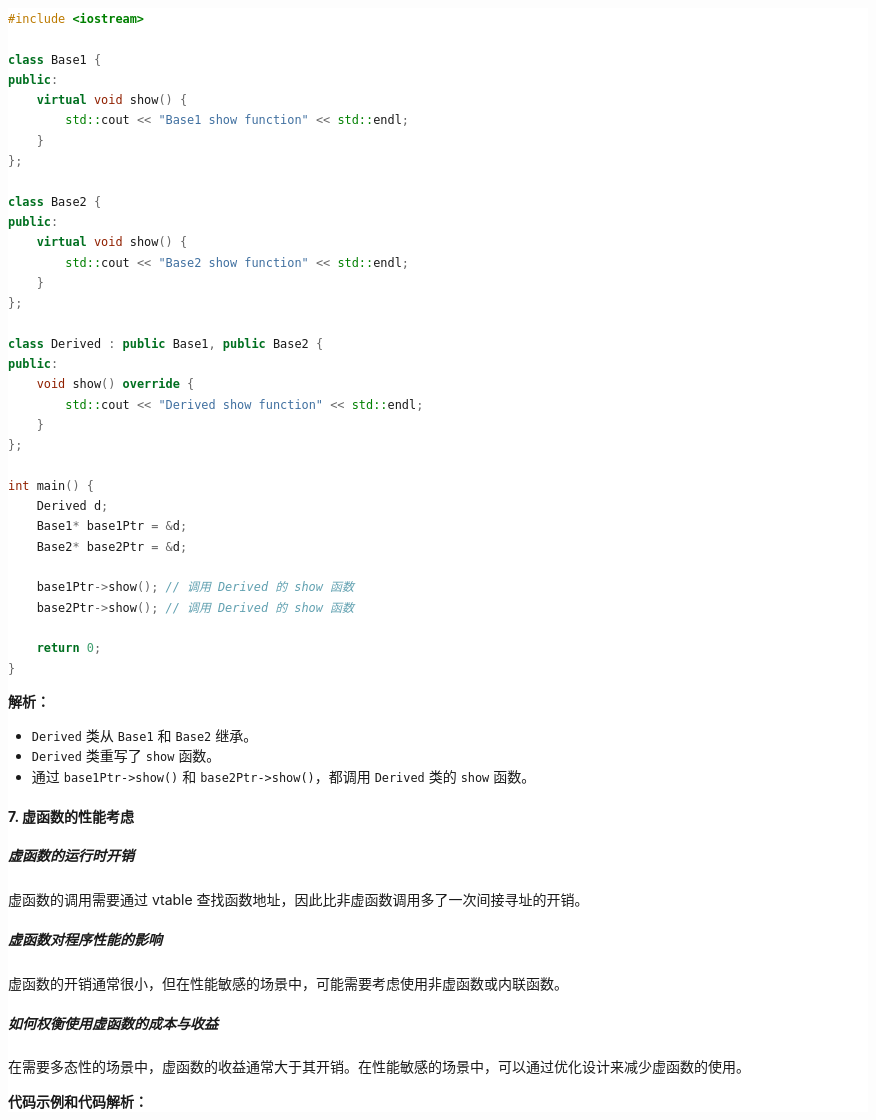 ```cpp
#include <iostream>

class Base1 {
public:
    virtual void show() {
        std::cout << "Base1 show function" << std::endl;
    }
};

class Base2 {
public:
    virtual void show() {
        std::cout << "Base2 show function" << std::endl;
    }
};

class Derived : public Base1, public Base2 {
public:
    void show() override {
        std::cout << "Derived show function" << std::endl;
    }
};

int main() {
    Derived d;
    Base1* base1Ptr = &d;
    Base2* base2Ptr = &d;

    base1Ptr->show(); // 调用 Derived 的 show 函数
    base2Ptr->show(); // 调用 Derived 的 show 函数

    return 0;
}
```

**解析：**
- `Derived` 类从 `Base1` 和 `Base2` 继承。
- `Derived` 类重写了 `show` 函数。
- 通过 `base1Ptr->show()` 和 `base2Ptr->show()`，都调用 `Derived` 类的 `show` 函数。

#### 7. 虚函数的性能考虑

##### 虚函数的运行时开销
虚函数的调用需要通过 vtable 查找函数地址，因此比非虚函数调用多了一次间接寻址的开销。

##### 虚函数对程序性能的影响
虚函数的开销通常很小，但在性能敏感的场景中，可能需要考虑使用非虚函数或内联函数。

##### 如何权衡使用虚函数的成本与收益
在需要多态性的场景中，虚函数的收益通常大于其开销。在性能敏感的场景中，可以通过优化设计来减少虚函数的使用。

**代码示例和代码解析：**
